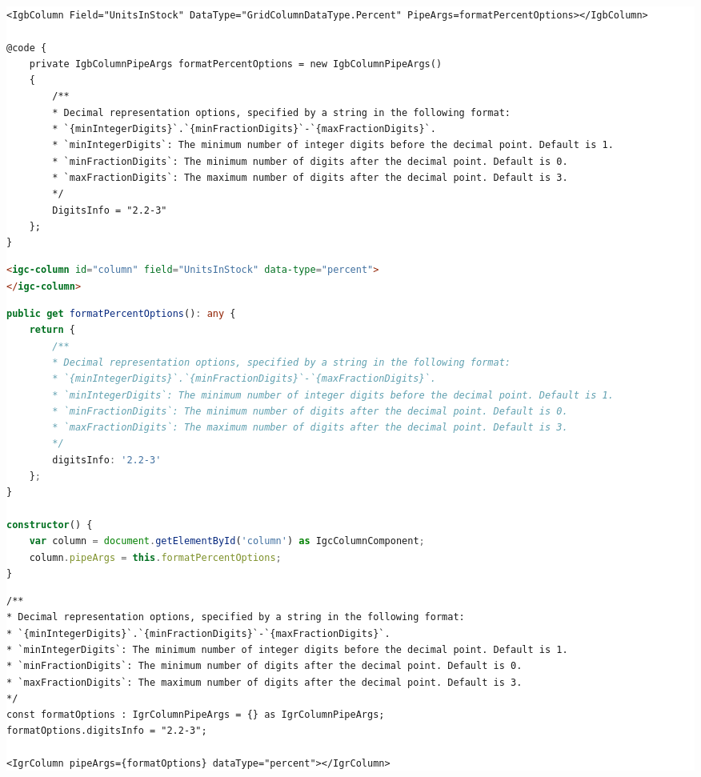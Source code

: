 ```razor
<IgbColumn Field="UnitsInStock" DataType="GridColumnDataType.Percent" PipeArgs=formatPercentOptions></IgbColumn>

@code {
    private IgbColumnPipeArgs formatPercentOptions = new IgbColumnPipeArgs()
    {
        /**
        * Decimal representation options, specified by a string in the following format:
        * `{minIntegerDigits}`.`{minFractionDigits}`-`{maxFractionDigits}`.
        * `minIntegerDigits`: The minimum number of integer digits before the decimal point. Default is 1.
        * `minFractionDigits`: The minimum number of digits after the decimal point. Default is 0.
        * `maxFractionDigits`: The maximum number of digits after the decimal point. Default is 3.
        */
        DigitsInfo = "2.2-3"
    };
}
```

```html
<igc-column id="column" field="UnitsInStock" data-type="percent">
</igc-column>
```

```ts
public get formatPercentOptions(): any {
    return {
        /**
        * Decimal representation options, specified by a string in the following format:
        * `{minIntegerDigits}`.`{minFractionDigits}`-`{maxFractionDigits}`.
        * `minIntegerDigits`: The minimum number of integer digits before the decimal point. Default is 1.
        * `minFractionDigits`: The minimum number of digits after the decimal point. Default is 0.
        * `maxFractionDigits`: The maximum number of digits after the decimal point. Default is 3.
        */
        digitsInfo: '2.2-3'
    };
}

constructor() {
    var column = document.getElementById('column') as IgcColumnComponent;
    column.pipeArgs = this.formatPercentOptions;
}
```

```tsx
/**
* Decimal representation options, specified by a string in the following format:
* `{minIntegerDigits}`.`{minFractionDigits}`-`{maxFractionDigits}`.
* `minIntegerDigits`: The minimum number of integer digits before the decimal point. Default is 1.
* `minFractionDigits`: The minimum number of digits after the decimal point. Default is 0.
* `maxFractionDigits`: The maximum number of digits after the decimal point. Default is 3.
*/
const formatOptions : IgrColumnPipeArgs = {} as IgrColumnPipeArgs;
formatOptions.digitsInfo = "2.2-3";

<IgrColumn pipeArgs={formatOptions} dataType="percent"></IgrColumn>
```
